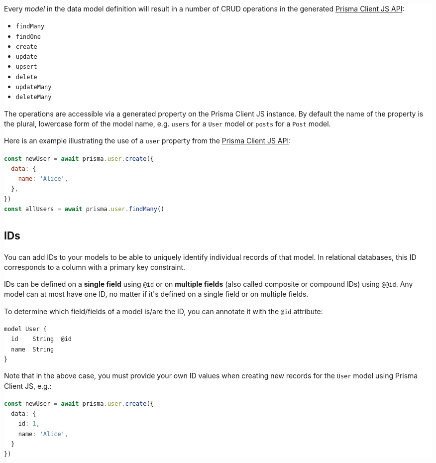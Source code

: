 Every _model_ in the data model definition will result in a number of CRUD operations in the generated [Prisma Client JS API](./prisma-client-js/api.md):

- `findMany`
- `findOne`
- `create`
- `update`
- `upsert`
- `delete`
- `updateMany`
- `deleteMany`

The operations are accessible via a generated property on the Prisma Client JS instance. By default the name of the property is the plural, lowercase form of the model name, e.g. `users` for a `User` model or `posts` for a `Post` model.

Here is an example illustrating the use of a `user` property from the [Prisma Client JS API](./prisma-client-js/api.md):

```js
const newUser = await prisma.user.create({
  data: {
    name: 'Alice',
  },
})
const allUsers = await prisma.user.findMany()
```

## IDs

You can add IDs to your models to be able to uniquely identify individual records of that model. In relational databases, this ID corresponds to a column with a primary key constraint. 

IDs can be defined on a **single field** using `@id` or on **multiple fields** (also called composite or compound IDs) using `@@id`. Any model can at most have one ID, no matter if it's defined on a single field or on multiple fields. 

To determine which field/fields of a model is/are the ID, you can annotate it with the `@id` attribute:

```prisma
model User {
  id    String  @id
  name  String
}
```

Note that in the above case, you must provide your own ID values when creating new records for the `User` model using Prisma Client JS, e.g.:

```ts
const newUser = await prisma.user.create({
  data: {
    id: 1,
    name: 'Alice',
  }
})
```
